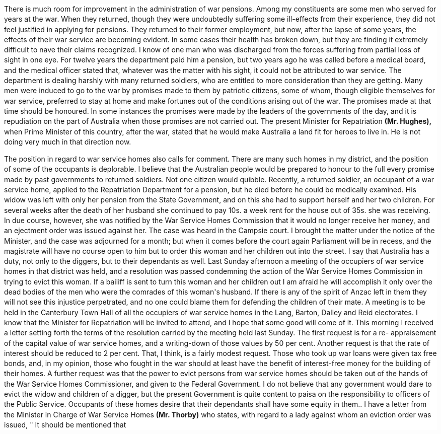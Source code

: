 There is much room for improvement in the administration of war pensions. Among my constituents are some men who served for years at the war. When they returned, though they were undoubtedly suffering some ill-effects from their experience, they did not feel justified in applying for pensions. They returned to their former employment, but now, after the lapse of some years, the effects of their war service are becoming evident. In some cases their health has broken down, but they are finding it extremely difficult to nave their claims recognized. I know of one man who was discharged from the forces suffering from partial loss of sight in one eye. For twelve years the department paid him a pension, but two years ago he was called before a medical board, and the medical officer stated that, whatever was the matter with his sight, it could not be attributed to war service. The department is dealing harshly with many returned soldiers, who are entitled to more consideration than they are getting. Many men were induced to go to the war by promises made to them by patriotic citizens, some of whom, though eligible themselves for war service, preferred to stay at home and make fortunes out of the conditions arising out of the war. The promises made at that time should be honoured. In some instances the promises were made by the leaders of the governments of the day, and it is repudiation on the part of Australia when those promises are not carried out. The present Minister for Repatriation  **(Mr. Hughes),**  when Prime Minister of this country, after the war, stated that he would make Australia a land fit for heroes to live in. He is not doing very much in that direction now. 

The position in regard to war service homes also calls for comment. There are many such homes in my district, and the position of some of the occupants is deplorable. I believe that the Australian people would be prepared to honour to the full every promise made by past governments to returned soldiers. Not one citizen would quibble. Recently, a returned soldier, an occupant of a war service home, applied to the Repatriation Department for a pension, but he died before he could be medically examined.  His  widow was left with only her pension from the State Government, and on this she had to support herself and her two children. For several weeks after the death of her husband she continued to pay 10s. a week rent for the house out of 35s. she was receiving. In due course, however, she was notified by the War Service Homes Commission that it would no longer receive her money, and an ejectment order was issued against her. The case was heard in the Campsie court. I brought the matter under the notice of the Minister, and the case was adjourned for a month; but when it comes before the court again Parliament will be in recess, and the magistrate will have no course open to him but to order this woman and her children out into the street. I say that Australia has a duty, not only to the diggers, but to their dependants as well. Last Sunday afternoon a meeting of the occupiers of war service homes in that district was held, and a resolution was passed condemning the action of the War Service Homes Commission in trying to evict this woman. If a bailiff is sent to turn this woman and her children out I am afraid he will accomplish it only over the dead bodies of the men who were the comrades of this woman's husband. If there is any of the spirit of Anzac left in them they will not see this injustice perpetrated, and no one could blame them for defending the children of their mate. A meeting is to be held in the Canterbury Town Hall of all the occupiers of war service homes in the Lang, Barton, Dalley and Reid electorates. I know that the Minister for Repatriation will be invited to attend, and I hope that some good will come of it. This morning I received a letter setting forth the terms of the resolution carried by the meeting held last Sunday. The first request is for a re- appraisement of the capital value of war service homes, and a writing-down of those values by 50 per cent. Another request is that the rate of interest should be reduced to 2 per cent. That, I think, is a fairly modest request. Those who took up war loans were given tax free bonds, and, in my opinion, those who fought in the war should at least have the benefit of interest-free money for the building of their homes. A further request was that the power to evict persons from war service homes should be taken out of the hands of the War Service Homes Commissioner, and given to the Federal Government. I do not believe that any government would dare to evict the widow and children of a digger, but the present Government is quite content to paisa on the responsibility to officers of the Public Service. Occupants of these homes desire that their dependants shall have some equity in them.. I have a letter from the Minister in Charge of War Service Homes  **(Mr. Thorby)**  who states, with regard to a lady against whom an eviction order was issued, " It should be mentioned that 
